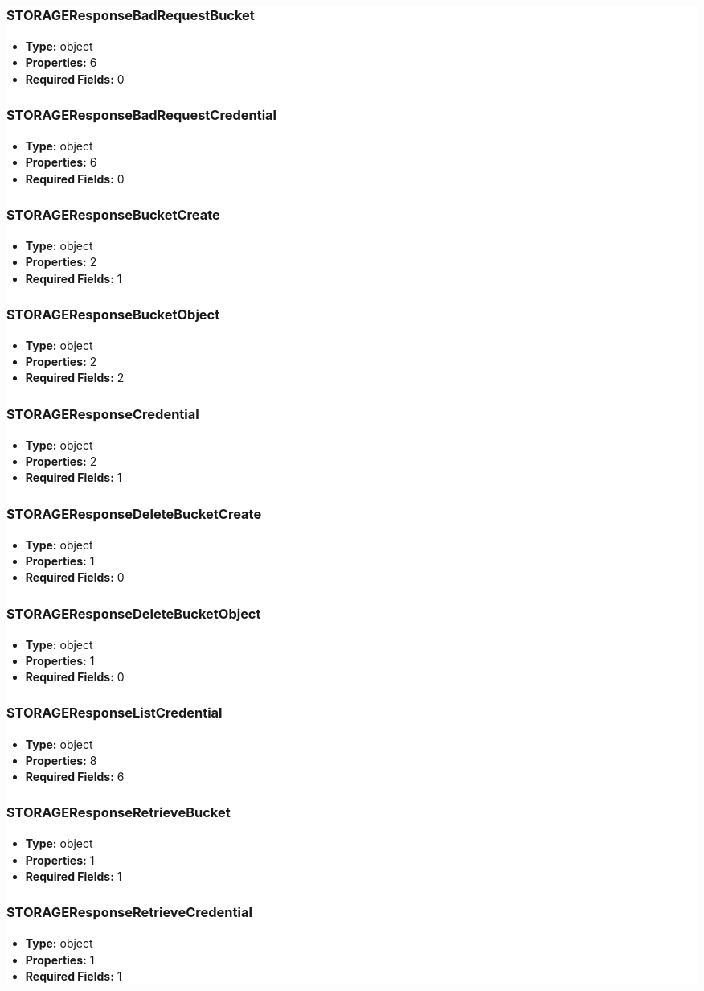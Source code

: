### STORAGEResponseBadRequestBucket
- **Type:** object
- **Properties:** 6
- **Required Fields:** 0

### STORAGEResponseBadRequestCredential
- **Type:** object
- **Properties:** 6
- **Required Fields:** 0

### STORAGEResponseBucketCreate
- **Type:** object
- **Properties:** 2
- **Required Fields:** 1

### STORAGEResponseBucketObject
- **Type:** object
- **Properties:** 2
- **Required Fields:** 2

### STORAGEResponseCredential
- **Type:** object
- **Properties:** 2
- **Required Fields:** 1

### STORAGEResponseDeleteBucketCreate
- **Type:** object
- **Properties:** 1
- **Required Fields:** 0

### STORAGEResponseDeleteBucketObject
- **Type:** object
- **Properties:** 1
- **Required Fields:** 0

### STORAGEResponseListCredential
- **Type:** object
- **Properties:** 8
- **Required Fields:** 6

### STORAGEResponseRetrieveBucket
- **Type:** object
- **Properties:** 1
- **Required Fields:** 1

### STORAGEResponseRetrieveCredential
- **Type:** object
- **Properties:** 1
- **Required Fields:** 1
